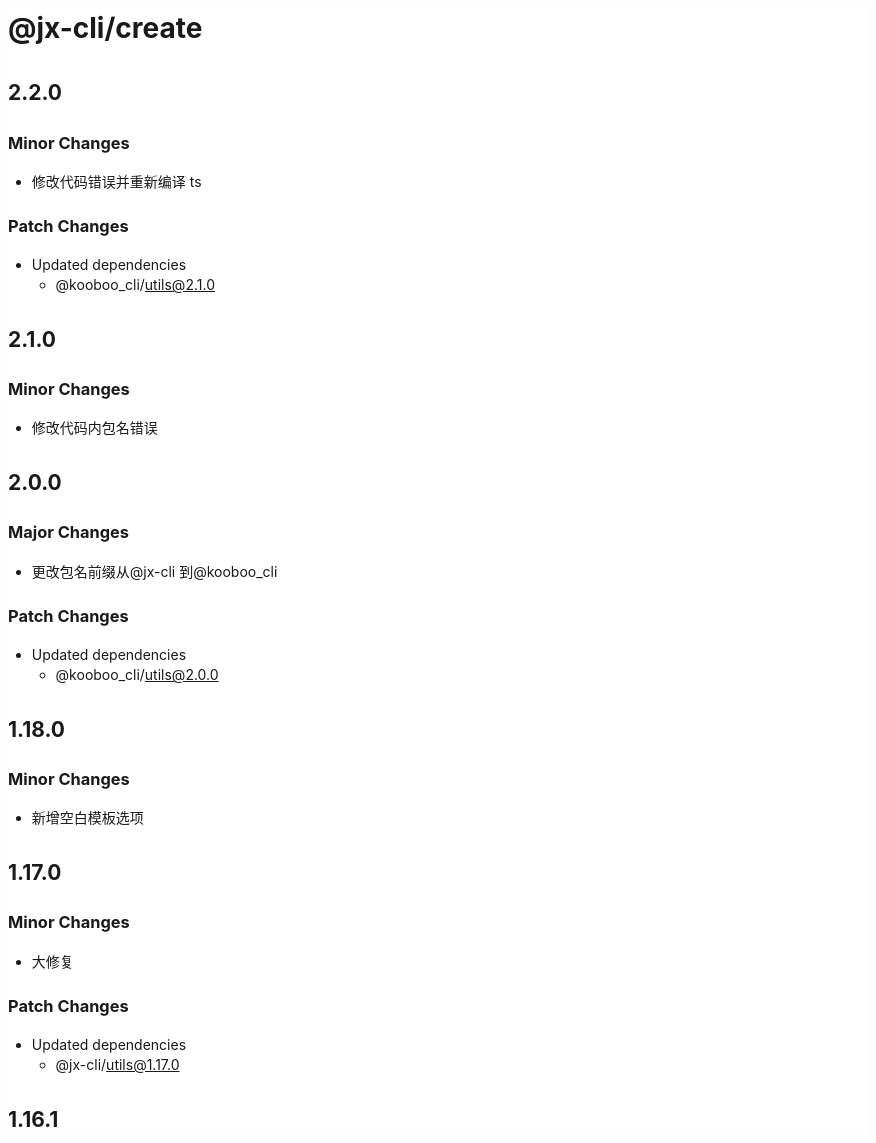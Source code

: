 # @jx-cli/create

## 2.2.0

### Minor Changes

- 修改代码错误并重新编译 ts

### Patch Changes

- Updated dependencies
  - @kooboo_cli/utils@2.1.0

## 2.1.0

### Minor Changes

- 修改代码内包名错误

## 2.0.0

### Major Changes

- 更改包名前缀从@jx-cli 到@kooboo_cli

### Patch Changes

- Updated dependencies
  - @kooboo_cli/utils@2.0.0

## 1.18.0

### Minor Changes

- 新增空白模板选项

## 1.17.0

### Minor Changes

- 大修复

### Patch Changes

- Updated dependencies
  - @jx-cli/utils@1.17.0

## 1.16.1
